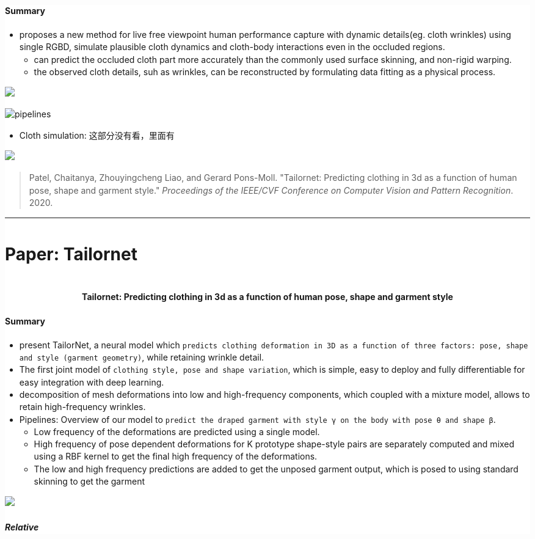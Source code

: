 #### Summary

- proposes a new method for live free viewpoint human performance capture with dynamic details(eg. cloth wrinkles) using single RGBD, simulate plausible cloth dynamics and cloth-body interactions even in the occluded regions.
  - can predict the occluded cloth part more accurately than the commonly used surface skinning, and non-rigid warping.
  - the observed cloth details, suh as wrinkles, can be reconstructed by formulating data fitting as a physical process.

![](https://lddpicture.oss-cn-beijing.aliyuncs.com/picture/image-20210223162822865.png)

![pipelines](https://lddpicture.oss-cn-beijing.aliyuncs.com/picture/image-20210223163215023.png)

- Cloth simulation: 这部分没有看，里面有

![](https://lddpicture.oss-cn-beijing.aliyuncs.com/picture/image-20210223163503575.png)

> Patel, Chaitanya, Zhouyingcheng Liao, and Gerard Pons-Moll. "Tailornet: Predicting clothing in 3d as a function of human pose, shape and garment style." *Proceedings of the IEEE/CVF Conference on Computer Vision and Pattern Recognition*. 2020.

------

# Paper: Tailornet

<div align=center>
<br/>
<b>Tailornet: Predicting clothing in 3d as a function of human pose, shape and garment style
</b>
</div>

#### Summary

- present TailorNet, a neural model which `predicts clothing deformation in 3D as a function of three factors: pose, shape and style (garment geometry)`, while retaining wrinkle detail.
- The first joint model of `clothing style, pose and shape variation`, which is simple, easy to deploy and fully differentiable for easy integration with deep learning.
-  decomposition of mesh deformations into low and high-frequency components, which coupled with a mixture model, allows to retain high-frequency wrinkles.
- Pipelines: Overview of our model to `predict the draped garment with style γ on the body with pose θ and shape β`. 
  - Low frequency of the deformations are predicted using a single model. 
  - High frequency of pose dependent deformations for K prototype shape-style pairs are separately computed and mixed using a RBF kernel to get the final high frequency of the deformations.
  -  The low and high frequency predictions are added to get the unposed garment output, which is posed to using standard skinning to get the garment

![](https://lddpicture.oss-cn-beijing.aliyuncs.com/picture/image-20210223164238842.png)

##### Relative
